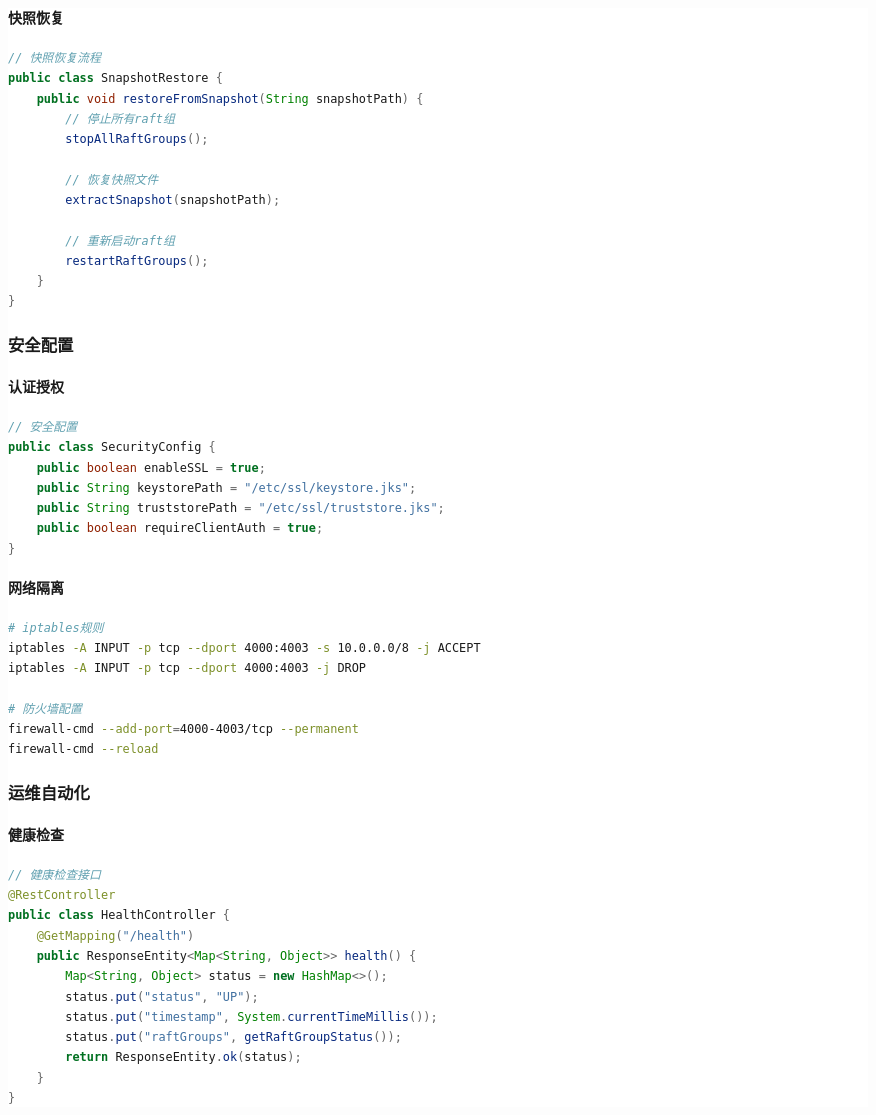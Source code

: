 #### 快照恢复

```java
// 快照恢复流程
public class SnapshotRestore {
    public void restoreFromSnapshot(String snapshotPath) {
        // 停止所有raft组
        stopAllRaftGroups();
        
        // 恢复快照文件
        extractSnapshot(snapshotPath);
        
        // 重新启动raft组
        restartRaftGroups();
    }
}
```

### 安全配置

#### 认证授权

```java
// 安全配置
public class SecurityConfig {
    public boolean enableSSL = true;
    public String keystorePath = "/etc/ssl/keystore.jks";
    public String truststorePath = "/etc/ssl/truststore.jks";
    public boolean requireClientAuth = true;
}
```

#### 网络隔离

```bash
# iptables规则
iptables -A INPUT -p tcp --dport 4000:4003 -s 10.0.0.0/8 -j ACCEPT
iptables -A INPUT -p tcp --dport 4000:4003 -j DROP

# 防火墙配置
firewall-cmd --add-port=4000-4003/tcp --permanent
firewall-cmd --reload
```

### 运维自动化

#### 健康检查

```java
// 健康检查接口
@RestController
public class HealthController {
    @GetMapping("/health")
    public ResponseEntity<Map<String, Object>> health() {
        Map<String, Object> status = new HashMap<>();
        status.put("status", "UP");
        status.put("timestamp", System.currentTimeMillis());
        status.put("raftGroups", getRaftGroupStatus());
        return ResponseEntity.ok(status);
    }
}
```

